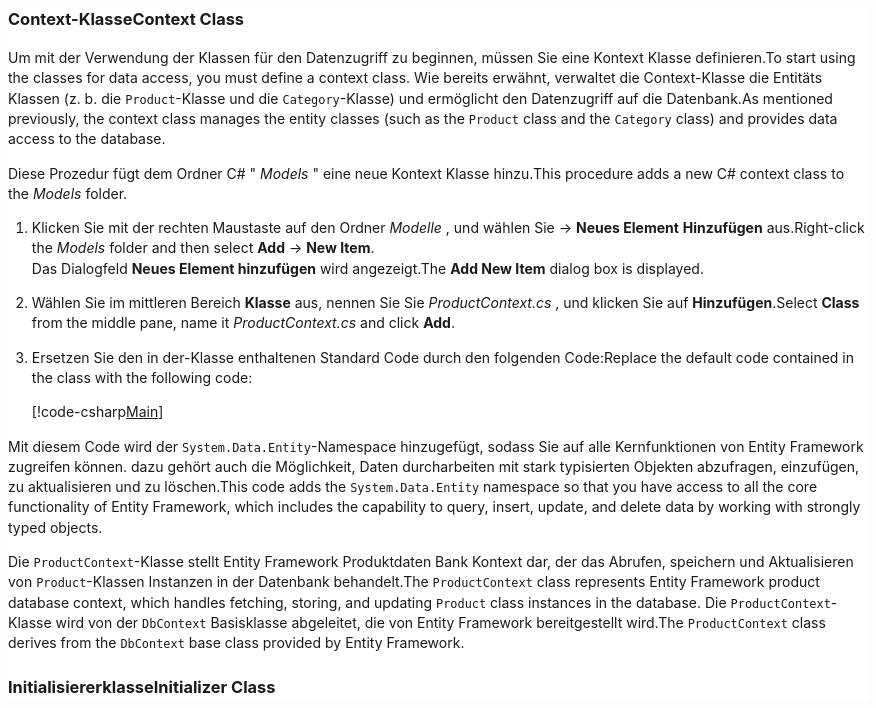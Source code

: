 ### <a name="context-class"></a><span data-ttu-id="43a5f-170">Context-Klasse</span><span class="sxs-lookup"><span data-stu-id="43a5f-170">Context Class</span></span>

<span data-ttu-id="43a5f-171">Um mit der Verwendung der Klassen für den Datenzugriff zu beginnen, müssen Sie eine Kontext Klasse definieren.</span><span class="sxs-lookup"><span data-stu-id="43a5f-171">To start using the classes for data access, you must define a context class.</span></span> <span data-ttu-id="43a5f-172">Wie bereits erwähnt, verwaltet die Context-Klasse die Entitäts Klassen (z. b. die `Product`-Klasse und die `Category`-Klasse) und ermöglicht den Datenzugriff auf die Datenbank.</span><span class="sxs-lookup"><span data-stu-id="43a5f-172">As mentioned previously, the context class manages the entity classes (such as the `Product` class and the `Category` class) and provides data access to the database.</span></span>

<span data-ttu-id="43a5f-173">Diese Prozedur fügt dem Ordner C# " *Models* " eine neue Kontext Klasse hinzu.</span><span class="sxs-lookup"><span data-stu-id="43a5f-173">This procedure adds a new C# context class to the *Models* folder.</span></span>

1. <span data-ttu-id="43a5f-174">Klicken Sie mit der rechten Maustaste auf den Ordner *Modelle* , und wählen Sie -&gt; **Neues Element** **Hinzufügen** aus.</span><span class="sxs-lookup"><span data-stu-id="43a5f-174">Right-click the *Models* folder and then select **Add** -&gt; **New Item**.</span></span>   
   <span data-ttu-id="43a5f-175">Das Dialogfeld **Neues Element hinzufügen** wird angezeigt.</span><span class="sxs-lookup"><span data-stu-id="43a5f-175">The **Add New Item** dialog box is displayed.</span></span>
2. <span data-ttu-id="43a5f-176">Wählen Sie im mittleren Bereich **Klasse** aus, nennen Sie Sie *ProductContext.cs* , und klicken Sie auf **Hinzufügen**.</span><span class="sxs-lookup"><span data-stu-id="43a5f-176">Select **Class** from the middle pane, name it *ProductContext.cs* and click **Add**.</span></span>
3. <span data-ttu-id="43a5f-177">Ersetzen Sie den in der-Klasse enthaltenen Standard Code durch den folgenden Code:</span><span class="sxs-lookup"><span data-stu-id="43a5f-177">Replace the default code contained in the class with the following code:</span></span>   

    [!code-csharp[Main](create_the_data_access_layer/samples/sample3.cs)]

<span data-ttu-id="43a5f-178">Mit diesem Code wird der `System.Data.Entity`-Namespace hinzugefügt, sodass Sie auf alle Kernfunktionen von Entity Framework zugreifen können. dazu gehört auch die Möglichkeit, Daten durcharbeiten mit stark typisierten Objekten abzufragen, einzufügen, zu aktualisieren und zu löschen.</span><span class="sxs-lookup"><span data-stu-id="43a5f-178">This code adds the `System.Data.Entity` namespace so that you have access to all the core functionality of Entity Framework, which includes the capability to query, insert, update, and delete data by working with strongly typed objects.</span></span>

<span data-ttu-id="43a5f-179">Die `ProductContext`-Klasse stellt Entity Framework Produktdaten Bank Kontext dar, der das Abrufen, speichern und Aktualisieren von `Product`-Klassen Instanzen in der Datenbank behandelt.</span><span class="sxs-lookup"><span data-stu-id="43a5f-179">The `ProductContext` class represents Entity Framework product database context, which handles fetching, storing, and updating `Product` class instances in the database.</span></span> <span data-ttu-id="43a5f-180">Die `ProductContext`-Klasse wird von der `DbContext` Basisklasse abgeleitet, die von Entity Framework bereitgestellt wird.</span><span class="sxs-lookup"><span data-stu-id="43a5f-180">The `ProductContext` class derives from the `DbContext` base class provided by Entity Framework.</span></span>

### <a name="initializer-class"></a><span data-ttu-id="43a5f-181">Initialisiererklasse</span><span class="sxs-lookup"><span data-stu-id="43a5f-181">Initializer Class</span></span>
